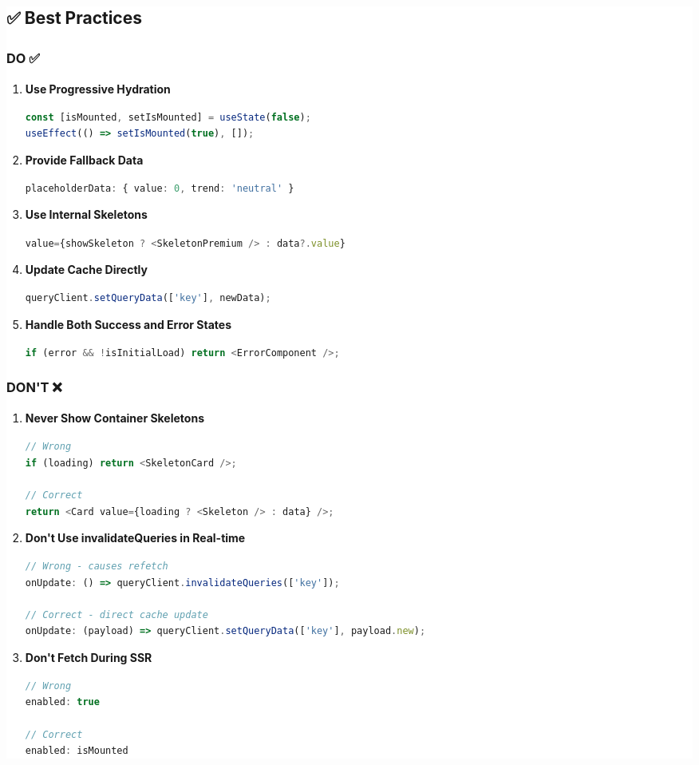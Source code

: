 ## ✅ Best Practices

### DO ✅

1. **Use Progressive Hydration**
   ```typescript
   const [isMounted, setIsMounted] = useState(false);
   useEffect(() => setIsMounted(true), []);
   ```

2. **Provide Fallback Data**
   ```typescript
   placeholderData: { value: 0, trend: 'neutral' }
   ```

3. **Use Internal Skeletons**
   ```typescript
   value={showSkeleton ? <SkeletonPremium /> : data?.value}
   ```

4. **Update Cache Directly**
   ```typescript
   queryClient.setQueryData(['key'], newData);
   ```

5. **Handle Both Success and Error States**
   ```typescript
   if (error && !isInitialLoad) return <ErrorComponent />;
   ```

### DON'T ❌

1. **Never Show Container Skeletons**
   ```typescript
   // Wrong
   if (loading) return <SkeletonCard />;
   
   // Correct
   return <Card value={loading ? <Skeleton /> : data} />;
   ```

2. **Don't Use invalidateQueries in Real-time**
   ```typescript
   // Wrong - causes refetch
   onUpdate: () => queryClient.invalidateQueries(['key']);
   
   // Correct - direct cache update
   onUpdate: (payload) => queryClient.setQueryData(['key'], payload.new);
   ```

3. **Don't Fetch During SSR**
   ```typescript
   // Wrong
   enabled: true
   
   // Correct
   enabled: isMounted
   ```
